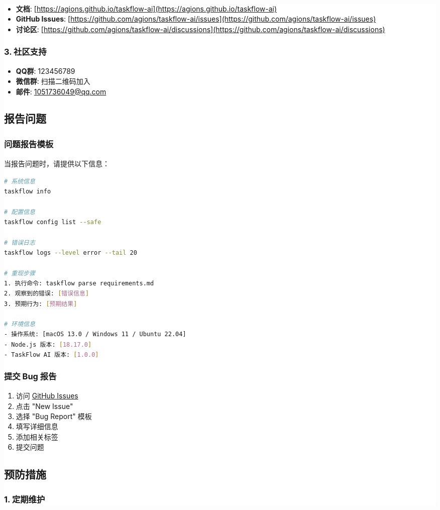 - **文档**: [https://agions.github.io/taskflow-ai](https://agions.github.io/taskflow-ai)
- **GitHub Issues**: [https://github.com/agions/taskflow-ai/issues](https://github.com/agions/taskflow-ai/issues)
- **讨论区**: [https://github.com/agions/taskflow-ai/discussions](https://github.com/agions/taskflow-ai/discussions)

### 3. 社区支持

- **QQ群**: 123456789
- **微信群**: 扫描二维码加入
- **邮件**: 1051736049@qq.com

## 报告问题

### 问题报告模板

当报告问题时，请提供以下信息：

```bash
# 系统信息
taskflow info

# 配置信息
taskflow config list --safe

# 错误日志
taskflow logs --level error --tail 20

# 重现步骤
1. 执行命令: taskflow parse requirements.md
2. 观察到的错误: [错误信息]
3. 预期行为: [预期结果]

# 环境信息
- 操作系统: [macOS 13.0 / Windows 11 / Ubuntu 22.04]
- Node.js 版本: [18.17.0]
- TaskFlow AI 版本: [1.0.0]
```

### 提交 Bug 报告

1. 访问 [GitHub Issues](https://github.com/agions/taskflow-ai/issues)
2. 点击 "New Issue"
3. 选择 "Bug Report" 模板
4. 填写详细信息
5. 添加相关标签
6. 提交问题

## 预防措施

### 1. 定期维护
